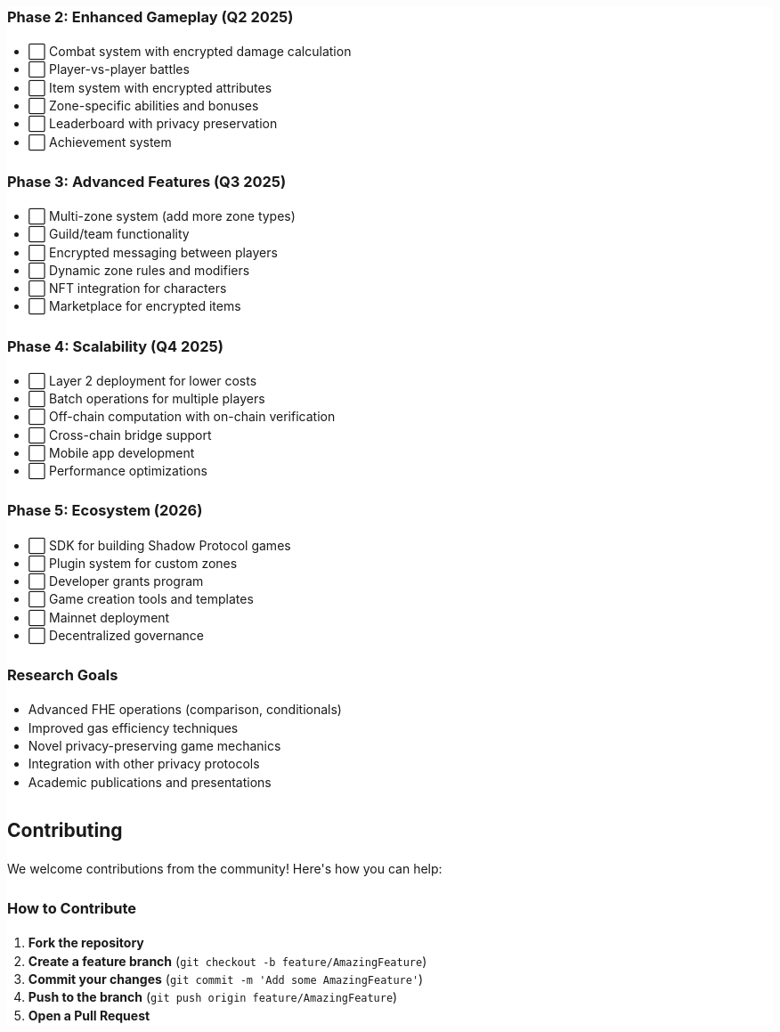 ### Phase 2: Enhanced Gameplay (Q2 2025)
- ⬜ Combat system with encrypted damage calculation
- ⬜ Player-vs-player battles
- ⬜ Item system with encrypted attributes
- ⬜ Zone-specific abilities and bonuses
- ⬜ Leaderboard with privacy preservation
- ⬜ Achievement system

### Phase 3: Advanced Features (Q3 2025)
- ⬜ Multi-zone system (add more zone types)
- ⬜ Guild/team functionality
- ⬜ Encrypted messaging between players
- ⬜ Dynamic zone rules and modifiers
- ⬜ NFT integration for characters
- ⬜ Marketplace for encrypted items

### Phase 4: Scalability (Q4 2025)
- ⬜ Layer 2 deployment for lower costs
- ⬜ Batch operations for multiple players
- ⬜ Off-chain computation with on-chain verification
- ⬜ Cross-chain bridge support
- ⬜ Mobile app development
- ⬜ Performance optimizations

### Phase 5: Ecosystem (2026)
- ⬜ SDK for building Shadow Protocol games
- ⬜ Plugin system for custom zones
- ⬜ Developer grants program
- ⬜ Game creation tools and templates
- ⬜ Mainnet deployment
- ⬜ Decentralized governance

### Research Goals
- Advanced FHE operations (comparison, conditionals)
- Improved gas efficiency techniques
- Novel privacy-preserving game mechanics
- Integration with other privacy protocols
- Academic publications and presentations

## Contributing

We welcome contributions from the community! Here's how you can help:

### How to Contribute

1. **Fork the repository**
2. **Create a feature branch** (`git checkout -b feature/AmazingFeature`)
3. **Commit your changes** (`git commit -m 'Add some AmazingFeature'`)
4. **Push to the branch** (`git push origin feature/AmazingFeature`)
5. **Open a Pull Request**
